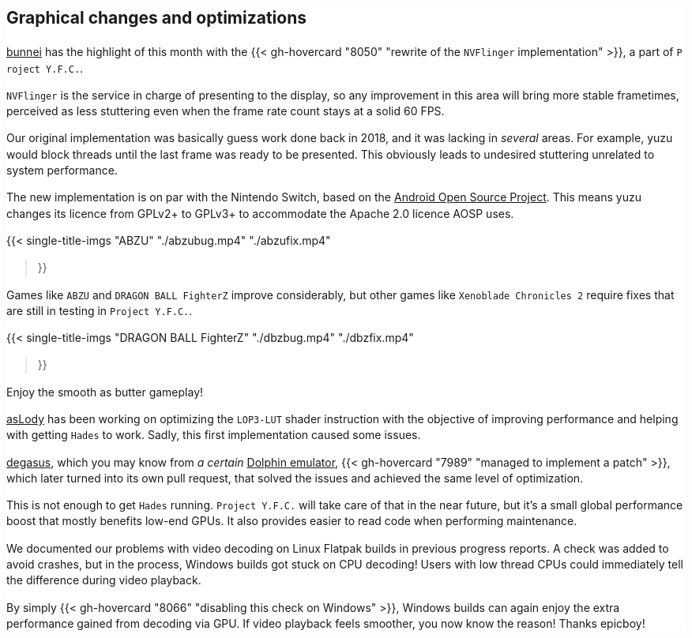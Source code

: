 ## Graphical changes and optimizations

[bunnei](https://github.com/bunnei) has the highlight of this month with the {{< gh-hovercard "8050" "rewrite of the `NVFlinger` implementation" >}}, a part of `Project Y.F.C.`.

`NVFlinger` is the service in charge of presenting to the display, so any improvement in this area will bring more stable frametimes, perceived as less stuttering even when the frame rate count stays at a solid 60 FPS.

Our original implementation was basically guess work done back in 2018, and it was lacking in *several* areas.
For example, yuzu would block threads until the last frame was ready to be presented. 
This obviously leads to undesired stuttering unrelated to system performance.

The new implementation is on par with the Nintendo Switch, based on the [Android Open Source Project](https://source.android.com/).
This means yuzu changes its licence from GPLv2+ to GPLv3+ to accommodate the Apache 2.0 licence AOSP uses.

{{< single-title-imgs
	"ABZU"
	"./abzubug.mp4"
	"./abzufix.mp4"
>}}

Games like `ABZU` and `DRAGON BALL FighterZ` improve considerably, but other games like `Xenoblade Chronicles 2` require fixes that are still in testing in `Project Y.F.C.`.

{{< single-title-imgs
	"DRAGON BALL FighterZ"
	"./dbzbug.mp4"
	"./dbzfix.mp4"
>}}

Enjoy the smooth as butter gameplay!

[asLody](https://github.com/asLody) has been working on optimizing the `LOP3-LUT` shader instruction with the objective of improving performance and helping with getting `Hades` to work. 
Sadly, this first implementation caused some issues.

[degasus](https://github.com/degasus), which you may know from *a certain* [Dolphin emulator](https://dolphin-emu.org/?nocr=true), {{< gh-hovercard "7989" "managed to implement a patch" >}}, which later turned into its own pull request, that solved the issues and achieved the same level of optimization.

This is not enough to get `Hades` running. `Project Y.F.C.` will take care of that in the near future, but it’s a small global performance boost that mostly benefits low-end GPUs. 
It also provides easier to read code when performing maintenance.

We documented our problems with video decoding on Linux Flatpak builds in previous progress reports.
A check was added to avoid crashes, but in the process, Windows builds got stuck on CPU decoding!
Users with low thread CPUs could immediately tell the difference during video playback.

By simply {{< gh-hovercard "8066" "disabling this check on Windows" >}}, Windows builds can again enjoy the extra performance gained from decoding via GPU.
If video playback feels smoother, you now know the reason! Thanks epicboy!
